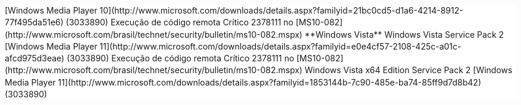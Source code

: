 </td>
<td style="border:1px solid black;">
[Windows Media Player 10](http://www.microsoft.com/downloads/details.aspx?familyid=21bc0cd5-d1a6-4214-8912-77f495da51e6)  
(3033890)

</td>
<td style="border:1px solid black;">
Execução de código remota

</td>
<td style="border:1px solid black;">
Crítico

</td>
<td style="border:1px solid black;">
2378111 no [MS10-082](http://www.microsoft.com/brasil/technet/security/bulletin/ms10-082.mspx)

</td>
</tr>
<tr>
<td style="border:1px solid black;" colspan="5">
**Windows Vista**

</td>
</tr>
<tr>
<td style="border:1px solid black;">
Windows Vista Service Pack 2

</td>
<td style="border:1px solid black;">
[Windows Media Player 11](http://www.microsoft.com/downloads/details.aspx?familyid=e0e4cf57-2108-425c-a01c-afcd975d3eae)  
(3033890)

</td>
<td style="border:1px solid black;">
Execução de código remota

</td>
<td style="border:1px solid black;">
Crítico

</td>
<td style="border:1px solid black;">
2378111 no [MS10-082](http://www.microsoft.com/brasil/technet/security/bulletin/ms10-082.mspx)

</td>
</tr>
<tr>
<td style="border:1px solid black;">
Windows Vista x64 Edition Service Pack 2

</td>
<td style="border:1px solid black;">
[Windows Media Player 11](http://www.microsoft.com/downloads/details.aspx?familyid=1853144b-7c90-485e-ba74-85ff9d7d8b42)  
(3033890)

